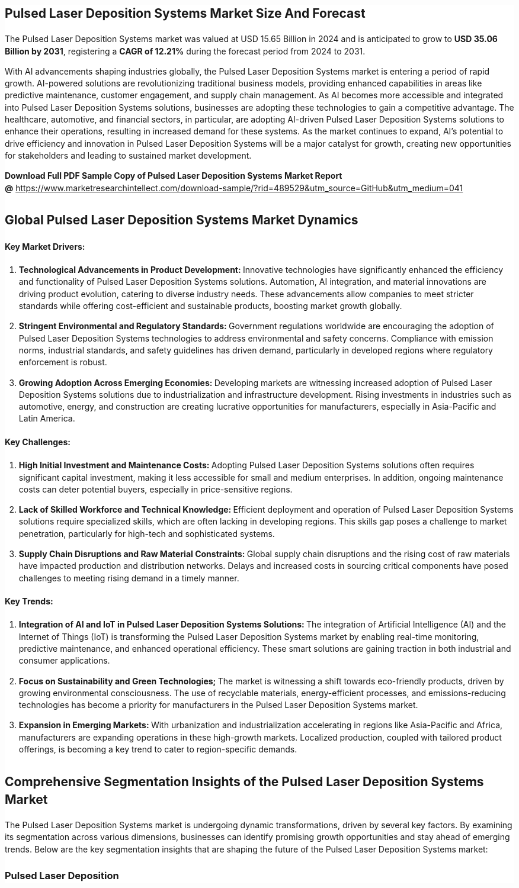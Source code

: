 <h2>Pulsed Laser Deposition Systems Market Size And Forecast</h2><p>The Pulsed Laser Deposition Systems market was valued at USD 15.65 Billion in 2024 and is anticipated to grow to <strong>USD 35.06 Billion by 2031</strong>, registering a <strong>CAGR of 12.21%</strong> during the forecast period from 2024 to 2031.</p><p>With AI advancements shaping industries globally, the Pulsed Laser Deposition Systems market is entering a period of rapid growth. AI-powered solutions are revolutionizing traditional business models, providing enhanced capabilities in areas like predictive maintenance, customer engagement, and supply chain management. As AI becomes more accessible and integrated into Pulsed Laser Deposition Systems solutions, businesses are adopting these technologies to gain a competitive advantage. The healthcare, automotive, and financial sectors, in particular, are adopting AI-driven Pulsed Laser Deposition Systems solutions to enhance their operations, resulting in increased demand for these systems. As the market continues to expand, AI’s potential to drive efficiency and innovation in Pulsed Laser Deposition Systems will be a major catalyst for growth, creating new opportunities for stakeholders and leading to sustained market development.</p><p><strong>Download Full PDF Sample Copy of Pulsed Laser Deposition Systems Market Report @</strong>&nbsp;<a href="https://www.marketresearchintellect.com/download-sample/?rid=489529&amp;utm_source=GitHub&amp;utm_medium=041">https://www.marketresearchintellect.com/download-sample/?rid=489529&amp;utm_source=GitHub&amp;utm_medium=041</a></p><h2>Global Pulsed Laser Deposition Systems Market Dynamics</h2><h4><strong>Key Market Drivers:</strong></h4><ol><li><p><strong>Technological Advancements in Product Development:&nbsp;</strong>Innovative technologies have significantly enhanced the efficiency and functionality of Pulsed Laser Deposition Systems solutions. Automation, AI integration, and material innovations are driving product evolution, catering to diverse industry needs. These advancements allow companies to meet stricter standards while offering cost-efficient and sustainable products, boosting market growth globally.</p></li><li><p><strong>Stringent Environmental and Regulatory Standards:&nbsp;</strong>Government regulations worldwide are encouraging the adoption of Pulsed Laser Deposition Systems technologies to address environmental and safety concerns. Compliance with emission norms, industrial standards, and safety guidelines has driven demand, particularly in developed regions where regulatory enforcement is robust.</p></li><li><p><strong>Growing Adoption Across Emerging Economies:&nbsp;</strong>Developing markets are witnessing increased adoption of Pulsed Laser Deposition Systems solutions due to industrialization and infrastructure development. Rising investments in industries such as automotive, energy, and construction are creating lucrative opportunities for manufacturers, especially in Asia-Pacific and Latin America.</p></li></ol><h4><strong>Key Challenges:</strong></h4><ol><li><p><strong>High Initial Investment and Maintenance Costs:&nbsp;</strong>Adopting Pulsed Laser Deposition Systems solutions often requires significant capital investment, making it less accessible for small and medium enterprises. In addition, ongoing maintenance costs can deter potential buyers, especially in price-sensitive regions.</p></li><li><p><strong>Lack of Skilled Workforce and Technical Knowledge:&nbsp;</strong>Efficient deployment and operation of Pulsed Laser Deposition Systems solutions require specialized skills, which are often lacking in developing regions. This skills gap poses a challenge to market penetration, particularly for high-tech and sophisticated systems.</p></li><li><p><strong>Supply Chain Disruptions and Raw Material Constraints:&nbsp;</strong>Global supply chain disruptions and the rising cost of raw materials have impacted production and distribution networks. Delays and increased costs in sourcing critical components have posed challenges to meeting rising demand in a timely manner.</p></li></ol><h4><strong>Key Trends:</strong></h4><ol><li><p><strong>Integration of AI and IoT in Pulsed Laser Deposition Systems Solutions:&nbsp;</strong>The integration of Artificial Intelligence (AI) and the Internet of Things (IoT) is transforming the Pulsed Laser Deposition Systems market by enabling real-time monitoring, predictive maintenance, and enhanced operational efficiency. These smart solutions are gaining traction in both industrial and consumer applications.</p></li><li><p><strong>Focus on Sustainability and Green Technologies;&nbsp;</strong>The market is witnessing a shift towards eco-friendly products, driven by growing environmental consciousness. The use of recyclable materials, energy-efficient processes, and emissions-reducing technologies has become a priority for manufacturers in the Pulsed Laser Deposition Systems market.</p></li><li><p><strong>Expansion in Emerging Markets:&nbsp;</strong>With urbanization and industrialization accelerating in regions like Asia-Pacific and Africa, manufacturers are expanding operations in these high-growth markets. Localized production, coupled with tailored product offerings, is becoming a key trend to cater to region-specific demands.</p></li></ol><div class="article-main__content" data-test-id="publishing-text-block"><h2>Comprehensive Segmentation Insights of the Pulsed Laser Deposition Systems Market</h2><p>The Pulsed Laser Deposition Systems market is undergoing dynamic transformations, driven by several key factors. By examining its segmentation across various dimensions, businesses can identify promising growth opportunities and stay ahead of emerging trends. Below are the key segmentation insights that are shaping the future of the Pulsed Laser Deposition Systems market:</p><h3><strong>Pulsed Laser Deposition